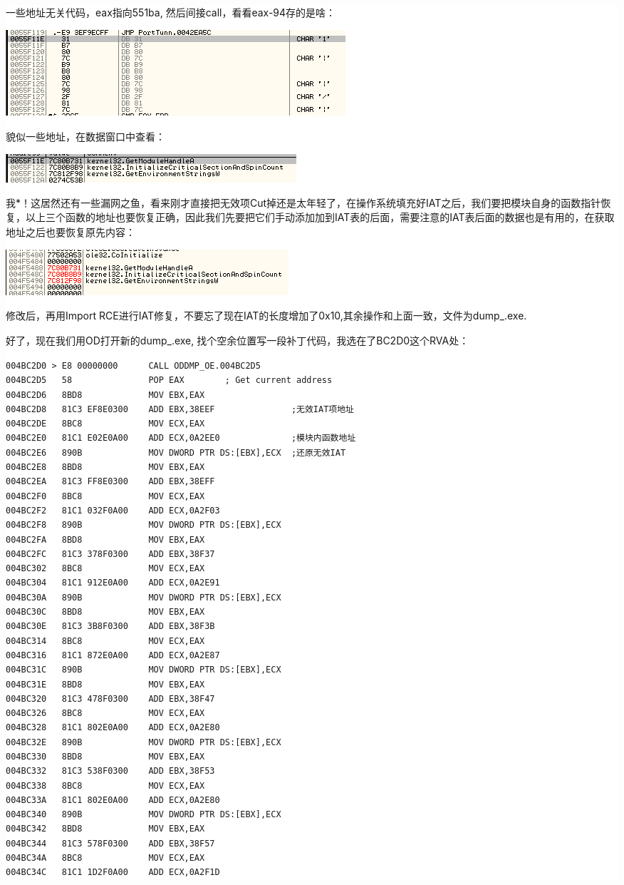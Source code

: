 一些地址无关代码，eax指向551ba, 然后间接call，看看eax-94存的是啥：

![image-20191215190457615](porttunnel_reverse.assets/image-20191215190457615.png)

貌似一些地址，在数据窗口中查看：

![image-20191215190543817](porttunnel_reverse.assets/image-20191215190543817.png)

我*！这居然还有一些漏网之鱼，看来刚才直接把无效项Cut掉还是太年轻了，在操作系统填充好IAT之后，我们要把模块自身的函数指针恢复，以上三个函数的地址也要恢复正确，因此我们先要把它们手动添加加到IAT表的后面，需要注意的IAT表后面的数据也是有用的，在获取地址之后也要恢复原先内容：

![image-20191215191225952](porttunnel_reverse.assets/image-20191215191225952.png)

修改后，再用Import RCE进行IAT修复，不要忘了现在IAT的长度增加了0x10,其余操作和上面一致，文件为dump_.exe.

好了，现在我们用OD打开新的dump_.exe, 找个空余位置写一段补丁代码，我选在了BC2D0这个RVA处：

```
004BC2D0 > E8 00000000      CALL ODDMP_OE.004BC2D5
004BC2D5   58               POP EAX        ; Get current address
004BC2D6   8BD8             MOV EBX,EAX	
004BC2D8   81C3 EF8E0300    ADD EBX,38EEF               ;无效IAT项地址
004BC2DE   8BC8             MOV ECX,EAX
004BC2E0   81C1 E02E0A00    ADD ECX,0A2EE0				;模块内函数地址
004BC2E6   890B             MOV DWORD PTR DS:[EBX],ECX  ;还原无效IAT
004BC2E8   8BD8             MOV EBX,EAX
004BC2EA   81C3 FF8E0300    ADD EBX,38EFF
004BC2F0   8BC8             MOV ECX,EAX
004BC2F2   81C1 032F0A00    ADD ECX,0A2F03
004BC2F8   890B             MOV DWORD PTR DS:[EBX],ECX
004BC2FA   8BD8             MOV EBX,EAX
004BC2FC   81C3 378F0300    ADD EBX,38F37
004BC302   8BC8             MOV ECX,EAX
004BC304   81C1 912E0A00    ADD ECX,0A2E91
004BC30A   890B             MOV DWORD PTR DS:[EBX],ECX
004BC30C   8BD8             MOV EBX,EAX
004BC30E   81C3 3B8F0300    ADD EBX,38F3B
004BC314   8BC8             MOV ECX,EAX
004BC316   81C1 872E0A00    ADD ECX,0A2E87
004BC31C   890B             MOV DWORD PTR DS:[EBX],ECX
004BC31E   8BD8             MOV EBX,EAX
004BC320   81C3 478F0300    ADD EBX,38F47
004BC326   8BC8             MOV ECX,EAX
004BC328   81C1 802E0A00    ADD ECX,0A2E80
004BC32E   890B             MOV DWORD PTR DS:[EBX],ECX
004BC330   8BD8             MOV EBX,EAX
004BC332   81C3 538F0300    ADD EBX,38F53
004BC338   8BC8             MOV ECX,EAX
004BC33A   81C1 802E0A00    ADD ECX,0A2E80
004BC340   890B             MOV DWORD PTR DS:[EBX],ECX
004BC342   8BD8             MOV EBX,EAX
004BC344   81C3 578F0300    ADD EBX,38F57
004BC34A   8BC8             MOV ECX,EAX
004BC34C   81C1 1D2F0A00    ADD ECX,0A2F1D
```